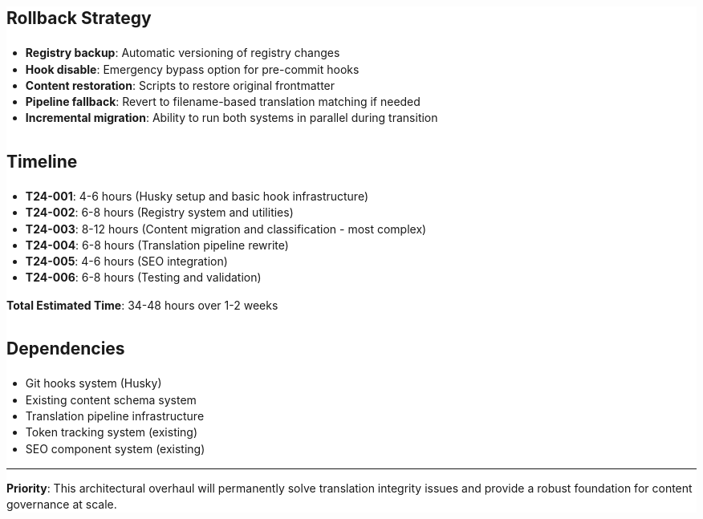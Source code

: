 ## Rollback Strategy

- **Registry backup**: Automatic versioning of registry changes
- **Hook disable**: Emergency bypass option for pre-commit hooks
- **Content restoration**: Scripts to restore original frontmatter
- **Pipeline fallback**: Revert to filename-based translation matching if needed
- **Incremental migration**: Ability to run both systems in parallel during transition

## Timeline

- **T24-001**: 4-6 hours (Husky setup and basic hook infrastructure)
- **T24-002**: 6-8 hours (Registry system and utilities)
- **T24-003**: 8-12 hours (Content migration and classification - most complex)
- **T24-004**: 6-8 hours (Translation pipeline rewrite)
- **T24-005**: 4-6 hours (SEO integration)
- **T24-006**: 6-8 hours (Testing and validation)

**Total Estimated Time**: 34-48 hours over 1-2 weeks

## Dependencies

- Git hooks system (Husky)
- Existing content schema system
- Translation pipeline infrastructure
- Token tracking system (existing)
- SEO component system (existing)

---

**Priority**: This architectural overhaul will permanently solve translation integrity issues and provide a robust foundation for content governance at scale.
